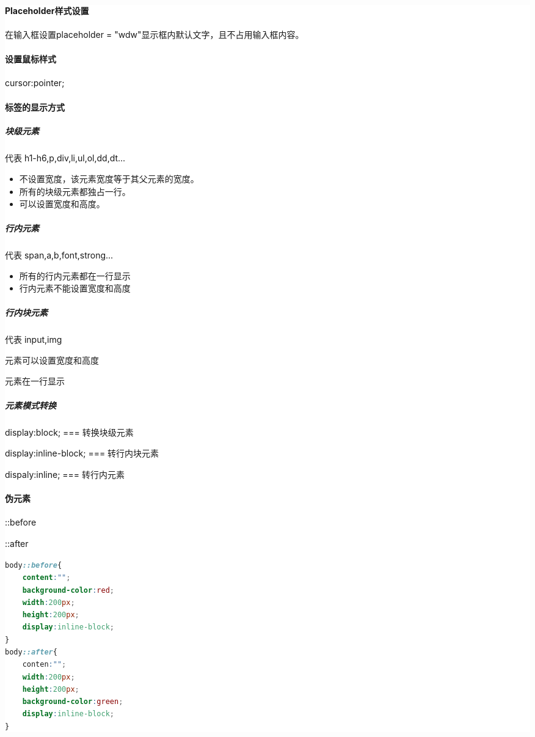 #### Placeholder样式设置

在输入框设置placeholder = "wdw"显示框内默认文字，且不占用输入框内容。

#### 设置鼠标样式

cursor:pointer;

#### 标签的显示方式

##### 块级元素

代表 h1-h6,p,div,li,ul,ol,dd,dt...

- 不设置宽度，该元素宽度等于其父元素的宽度。
- 所有的块级元素都独占一行。
- 可以设置宽度和高度。

##### 行内元素

代表 span,a,b,font,strong...

- 所有的行内元素都在一行显示
- 行内元素不能设置宽度和高度

##### 行内块元素

代表 input,img

元素可以设置宽度和高度

元素在一行显示

##### 元素模式转换

display:block; === 转换块级元素

display:inline-block; === 转行内块元素

dispaly:inline; === 转行内元素

#### 伪元素

::before

::after

```css
body::before{
    content:"";
    background-color:red;
    width:200px;
    height:200px;
    display:inline-block;
}
body::after{
    conten:"";
    width:200px;
    height:200px;
    background-color:green;
    display:inline-block;
}
```
